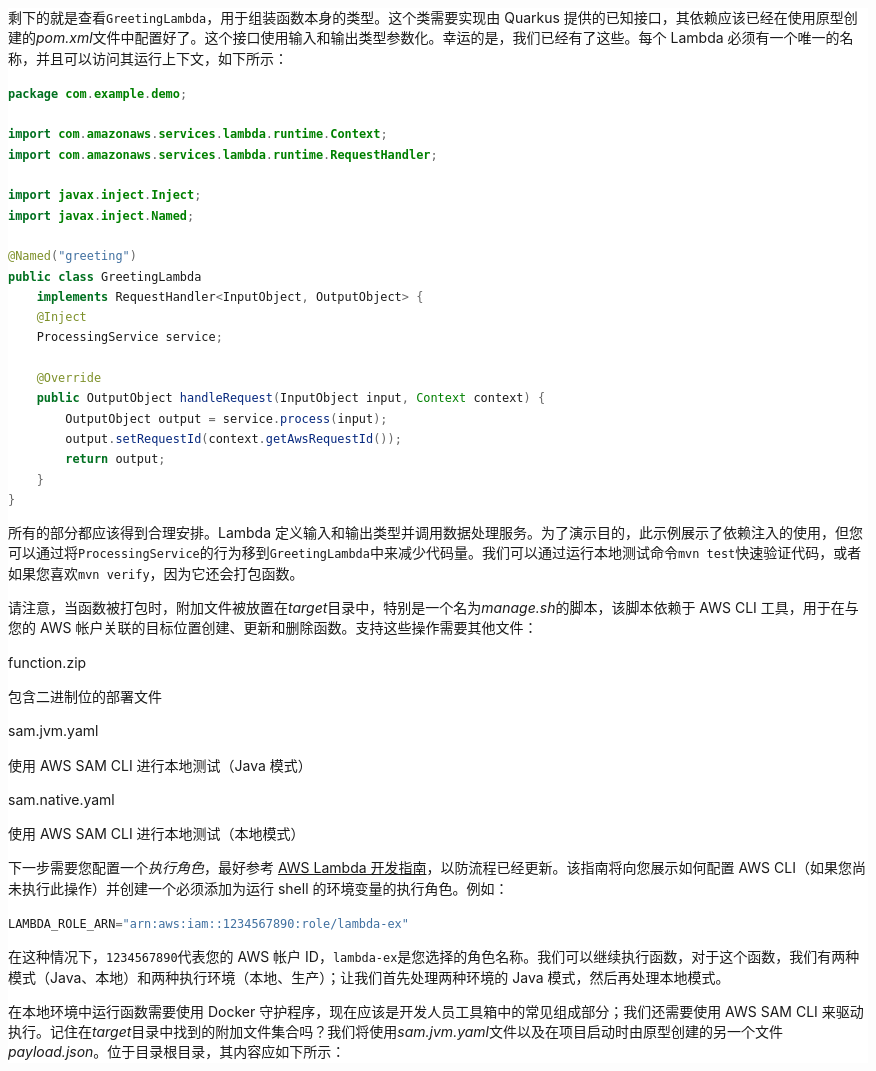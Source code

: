 剩下的就是查看`GreetingLambda`，用于组装函数本身的类型。这个类需要实现由 Quarkus 提供的已知接口，其依赖应该已经在使用原型创建的*pom.xml*文件中配置好了。这个接口使用输入和输出类型参数化。幸运的是，我们已经有了这些。每个 Lambda 必须有一个唯一的名称，并且可以访问其运行上下文，如下所示：

```java
package com.example.demo;

import com.amazonaws.services.lambda.runtime.Context;
import com.amazonaws.services.lambda.runtime.RequestHandler;

import javax.inject.Inject;
import javax.inject.Named;

@Named("greeting")
public class GreetingLambda
    implements RequestHandler<InputObject, OutputObject> {
    @Inject
    ProcessingService service;

    @Override
    public OutputObject handleRequest(InputObject input, Context context) {
        OutputObject output = service.process(input);
        output.setRequestId(context.getAwsRequestId());
        return output;
    }
}
```

所有的部分都应该得到合理安排。Lambda 定义输入和输出类型并调用数据处理服务。为了演示目的，此示例展示了依赖注入的使用，但您可以通过将`ProcessingService`的行为移到`GreetingLambda`中来减少代码量。我们可以通过运行本地测试命令`mvn test`快速验证代码，或者如果您喜欢`mvn verify`，因为它还会打包函数。

请注意，当函数被打包时，附加文件被放置在*target*目录中，特别是一个名为*manage.sh*的脚本，该脚本依赖于 AWS CLI 工具，用于在与您的 AWS 帐户关联的目标位置创建、更新和删除函数。支持这些操作需要其他文件：

function.zip

包含二进制位的部署文件

sam.jvm.yaml

使用 AWS SAM CLI 进行本地测试（Java 模式）

sam.native.yaml

使用 AWS SAM CLI 进行本地测试（本地模式）

下一步需要您配置一个*执行角色*，最好参考 [AWS Lambda 开发指南](https://oreil.ly/97ACL)，以防流程已经更新。该指南将向您展示如何配置 AWS CLI（如果您尚未执行此操作）并创建一个必须添加为运行 shell 的环境变量的执行角色。例如：

```java
LAMBDA_ROLE_ARN="arn:aws:iam::1234567890:role/lambda-ex"
```

在这种情况下，`1234567890`代表您的 AWS 帐户 ID，`lambda-ex`是您选择的角色名称。我们可以继续执行函数，对于这个函数，我们有两种模式（Java、本地）和两种执行环境（本地、生产）；让我们首先处理两种环境的 Java 模式，然后再处理本地模式。

在本地环境中运行函数需要使用 Docker 守护程序，现在应该是开发人员工具箱中的常见组成部分；我们还需要使用 AWS SAM CLI 来驱动执行。记住在*target*目录中找到的附加文件集合吗？我们将使用*sam.jvm.yaml*文件以及在项目启动时由原型创建的另一个文件*payload.json*。位于目录根目录，其内容应如下所示：
